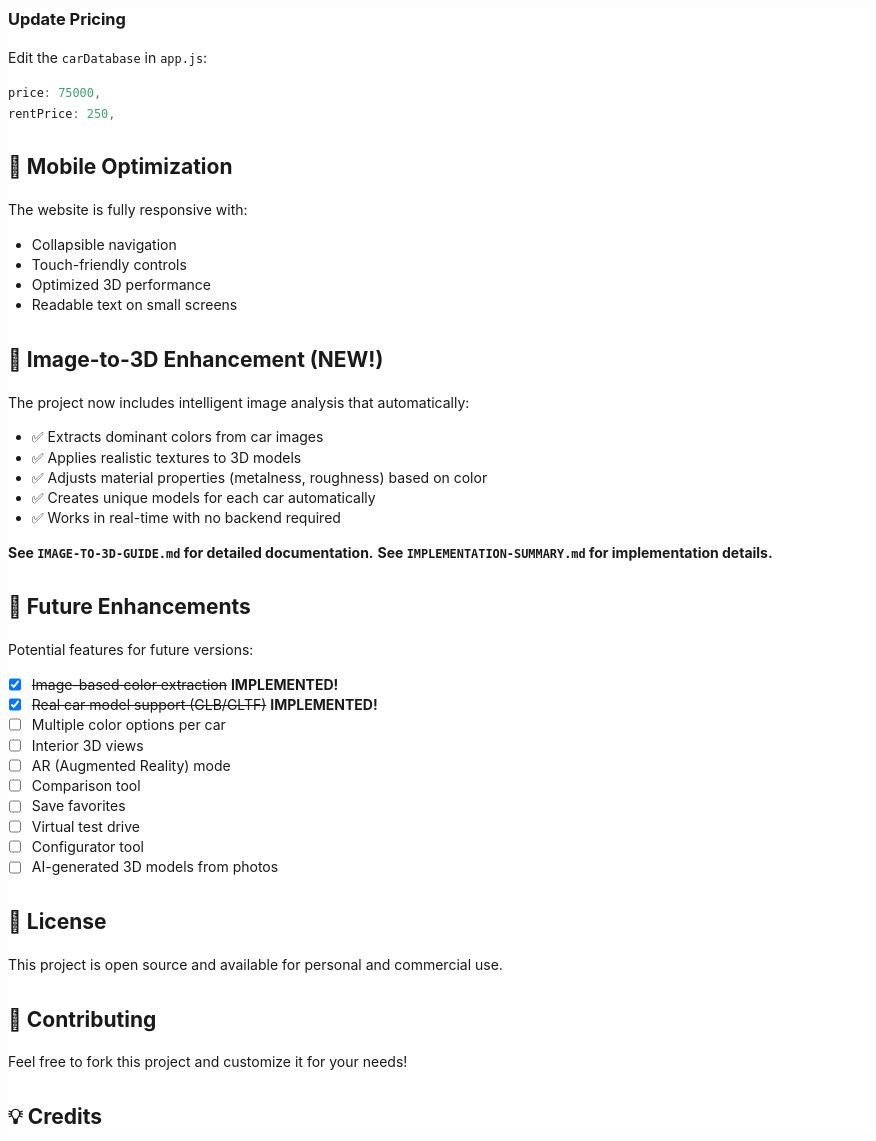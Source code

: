 ### Update Pricing
Edit the `carDatabase` in `app.js`:
```javascript
price: 75000,
rentPrice: 250,
```

## 📱 Mobile Optimization

The website is fully responsive with:
- Collapsible navigation
- Touch-friendly controls
- Optimized 3D performance
- Readable text on small screens

## 🎨 Image-to-3D Enhancement (NEW!)

The project now includes intelligent image analysis that automatically:
- ✅ Extracts dominant colors from car images
- ✅ Applies realistic textures to 3D models
- ✅ Adjusts material properties (metalness, roughness) based on color
- ✅ Creates unique models for each car automatically
- ✅ Works in real-time with no backend required

**See `IMAGE-TO-3D-GUIDE.md` for detailed documentation.**
**See `IMPLEMENTATION-SUMMARY.md` for implementation details.**

## 🌟 Future Enhancements

Potential features for future versions:
- [x] ~~Image-based color extraction~~ **IMPLEMENTED!**
- [x] ~~Real car model support (GLB/GLTF)~~ **IMPLEMENTED!**
- [ ] Multiple color options per car
- [ ] Interior 3D views
- [ ] AR (Augmented Reality) mode
- [ ] Comparison tool
- [ ] Save favorites
- [ ] Virtual test drive
- [ ] Configurator tool
- [ ] AI-generated 3D models from photos

## 📄 License

This project is open source and available for personal and commercial use.

## 🤝 Contributing

Feel free to fork this project and customize it for your needs!

## 💡 Credits
